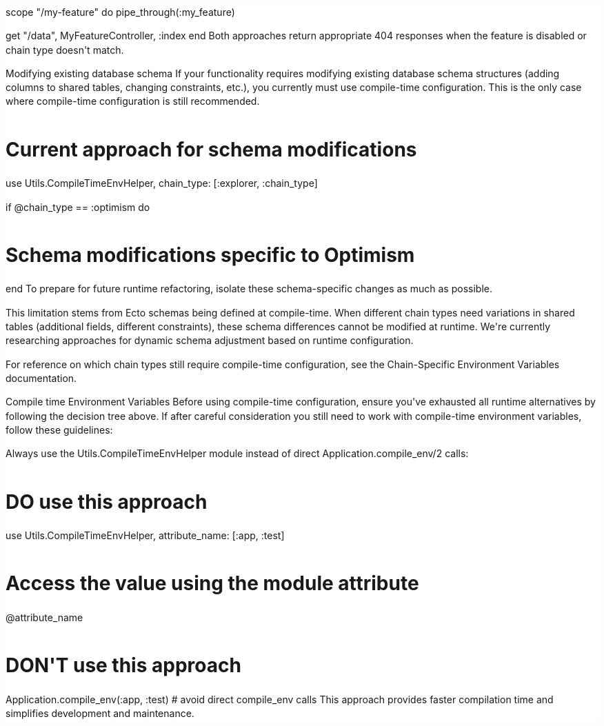 scope "/my-feature" do
  pipe_through(:my_feature)
  
  get "/data", MyFeatureController, :index
end
Both approaches return appropriate 404 responses when the feature is disabled or chain type doesn't match.

Modifying existing database schema
If your functionality requires modifying existing database schema structures (adding columns to shared tables, changing constraints, etc.), you currently must use compile-time configuration. This is the only case where compile-time configuration is still recommended.

# Current approach for schema modifications
use Utils.CompileTimeEnvHelper,
  chain_type: [:explorer, :chain_type]

if @chain_type == :optimism do
  # Schema modifications specific to Optimism
end
To prepare for future runtime refactoring, isolate these schema-specific changes as much as possible.

This limitation stems from Ecto schemas being defined at compile-time. When different chain types need variations in shared tables (additional fields, different constraints), these schema differences cannot be modified at runtime. We're currently researching approaches for dynamic schema adjustment based on runtime configuration.

For reference on which chain types still require compile-time configuration, see the Chain-Specific Environment Variables documentation.

Compile time Environment Variables
Before using compile-time configuration, ensure you've exhausted all runtime alternatives by following the decision tree above. If after careful consideration you still need to work with compile-time environment variables, follow these guidelines:

Always use the Utils.CompileTimeEnvHelper module instead of direct Application.compile_env/2 calls:
# DO use this approach
use Utils.CompileTimeEnvHelper,
    attribute_name: [:app, :test]

# Access the value using the module attribute
@attribute_name

# DON'T use this approach
Application.compile_env(:app, :test)  # avoid direct compile_env calls
This approach provides faster compilation time and simplifies development and maintenance.
